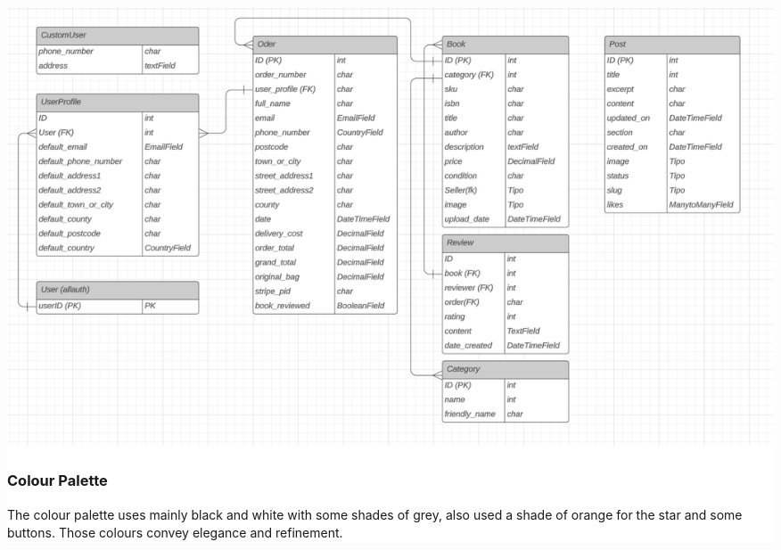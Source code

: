 ![Database Schema](docs/readme/database-schema.png)

### Colour Palette
The colour palette uses mainly black and white with some shades of grey, also used a shade of orange for the star and some buttons.
Those colours convey elegance and refinement.
